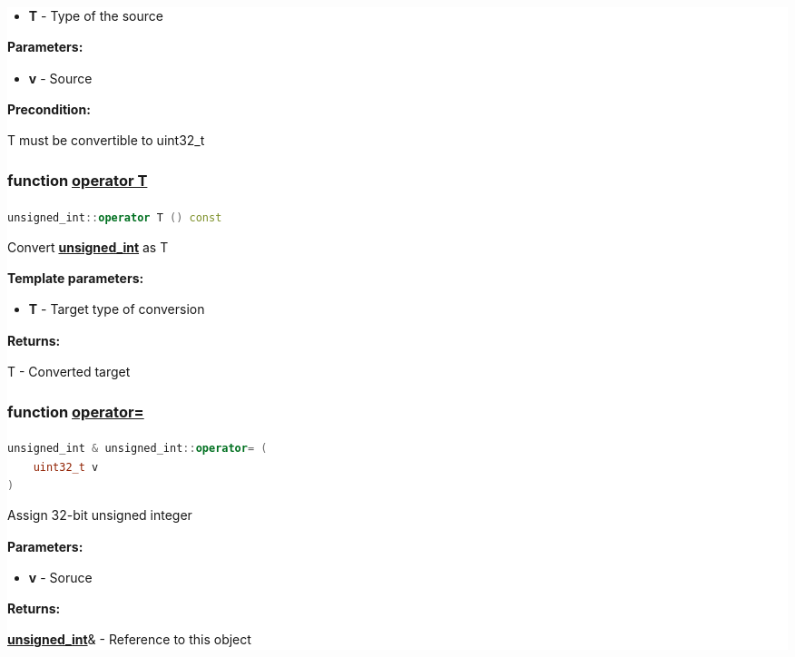 * **T** - Type of the source 



**Parameters:**


* **v** - Source 



**Precondition:**

T must be convertible to uint32\_t 




### function <a id="1a5627f0b22068d1761f2e416e7ae64a3c" href="#1a5627f0b22068d1761f2e416e7ae64a3c">operator T</a>

```cpp
unsigned_int::operator T () const
```


Convert **[unsigned\_int](structunsigned__int.md)** as T


**Template parameters:**


* **T** - Target type of conversion 



**Returns:**

T - Converted target 




### function <a id="1a7d9250cd41ed15bd3b04a1f003f41154" href="#1a7d9250cd41ed15bd3b04a1f003f41154">operator=</a>

```cpp
unsigned_int & unsigned_int::operator= (
    uint32_t v
)
```


Assign 32-bit unsigned integer


**Parameters:**


* **v** - Soruce 



**Returns:**

**[unsigned\_int](structunsigned__int.md)**& - Reference to this object 


